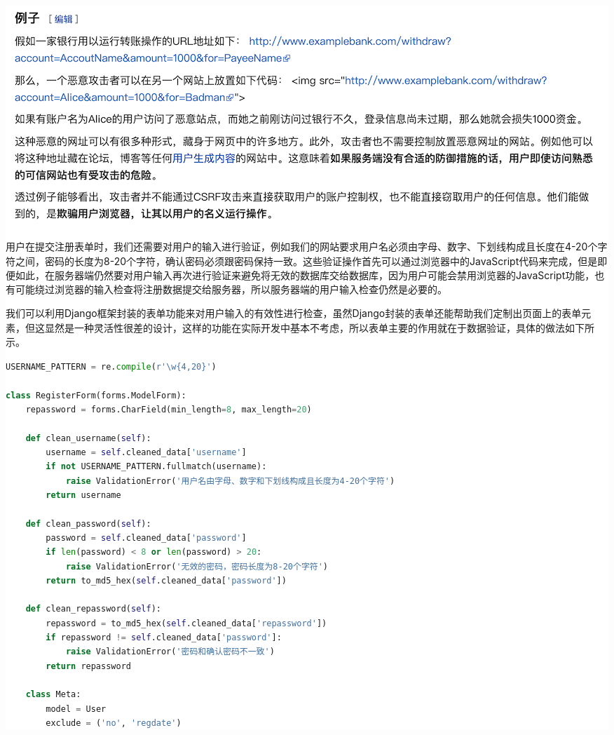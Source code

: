 ![](./res/CSRF.png)

用户在提交注册表单时，我们还需要对用户的输入进行验证，例如我们的网站要求用户名必须由字母、数字、下划线构成且长度在4-20个字符之间，密码的长度为8-20个字符，确认密码必须跟密码保持一致。这些验证操作首先可以通过浏览器中的JavaScript代码来完成，但是即便如此，在服务器端仍然要对用户输入再次进行验证来避免将无效的数据库交给数据库，因为用户可能会禁用浏览器的JavaScript功能，也有可能绕过浏览器的输入检查将注册数据提交给服务器，所以服务器端的用户输入检查仍然是必要的。

我们可以利用Django框架封装的表单功能来对用户输入的有效性进行检查，虽然Django封装的表单还能帮助我们定制出页面上的表单元素，但这显然是一种灵活性很差的设计，这样的功能在实际开发中基本不考虑，所以表单主要的作用就在于数据验证，具体的做法如下所示。

```Python
USERNAME_PATTERN = re.compile(r'\w{4,20}')

class RegisterForm(forms.ModelForm):
    repassword = forms.CharField(min_length=8, max_length=20)
    
    def clean_username(self):
        username = self.cleaned_data['username']
        if not USERNAME_PATTERN.fullmatch(username):
            raise ValidationError('用户名由字母、数字和下划线构成且长度为4-20个字符')
        return username
        
    def clean_password(self):
        password = self.cleaned_data['password']
        if len(password) < 8 or len(password) > 20:
            raise ValidationError('无效的密码，密码长度为8-20个字符')
        return to_md5_hex(self.cleaned_data['password'])

    def clean_repassword(self):
        repassword = to_md5_hex(self.cleaned_data['repassword'])
        if repassword != self.cleaned_data['password']:
            raise ValidationError('密码和确认密码不一致')
        return repassword

    class Meta:
        model = User
        exclude = ('no', 'regdate')
```

